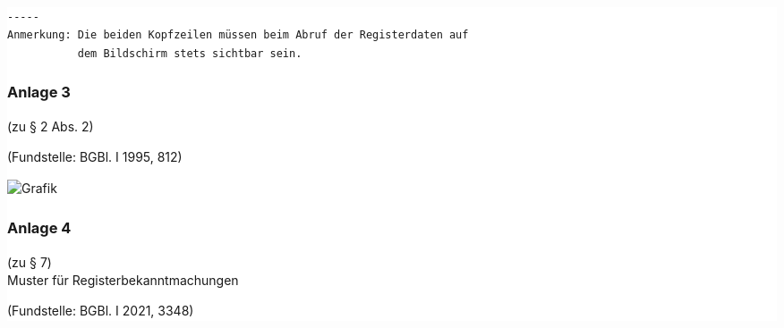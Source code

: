 ``` 
-----
Anmerkung: Die beiden Kopfzeilen müssen beim Abruf der Registerdaten auf
           dem Bildschirm stets sichtbar sein. 
```

</div>

</div>

</div>

</div>

<span id="BJNR080800995BJNE001500000.html"></span>

### Anlage 3  
(zu § 2 Abs. 2)

<div>

<div class="jnhtml">

<div>

<div class="jurAbsatz">

<div class="kommentar_Fundstelle">

(Fundstelle: BGBl. I 1995, 812)

</div>

![Grafik](bgbl1_1995_j0812_0010.jpeg)

</div>

</div>

</div>

</div>

<span id="BJNR080800995BJNE001602125.html"></span>

### Anlage 4  
(zu § 7)  
Muster für Registerbekanntmachungen

<div>

<div class="jnhtml">

<div>

<div class="jurAbsatz">

<div class="kommentar_Fundstelle">

(Fundstelle: BGBl. I 2021, 3348)

</div>
